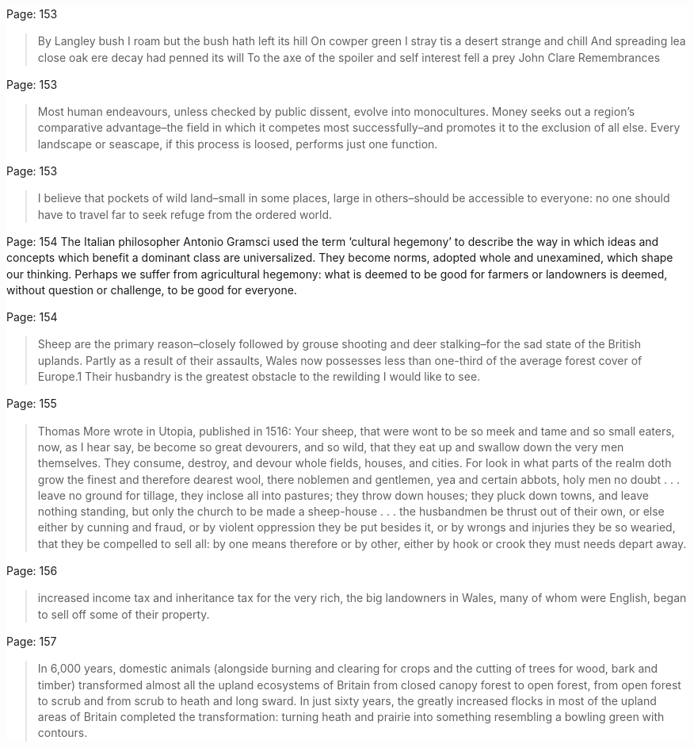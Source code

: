 
Page: 153
> By Langley bush I roam but the bush hath left its hill On cowper green I stray tis a desert strange and chill And spreading lea close oak ere decay had penned its will To the axe of the spoiler and self interest fell a prey John Clare Remembrances
                

Page: 153
> Most human endeavours, unless checked by public dissent, evolve into monocultures. Money seeks out a region’s comparative advantage–the field in which it competes most successfully–and promotes it to the exclusion of all else. Every landscape or seascape, if this process is loosed, performs just one function.
                

Page: 153
> I believe that pockets of wild land–small in some places, large in others–should be accessible to everyone: no one should have to travel far to seek refuge from the ordered world.
                

Page: 154
The Italian philosopher Antonio Gramsci used the term ‘cultural hegemony’ to describe the way in which ideas and concepts which benefit a dominant class are universalized. They become norms, adopted whole and unexamined, which shape our thinking. Perhaps we suffer from agricultural hegemony: what is deemed to be good for farmers or landowners is deemed, without question or challenge, to be good for everyone.
                

Page: 154
> Sheep are the primary reason–closely followed by grouse shooting and deer stalking–for the sad state of the British uplands. Partly as a result of their assaults, Wales now possesses less than one-third of the average forest cover of Europe.1 Their husbandry is the greatest obstacle to the rewilding I would like to see.
                

Page: 155
> Thomas More wrote in Utopia, published in 1516: Your sheep, that were wont to be so meek and tame and so small eaters, now, as I hear say, be become so great devourers, and so wild, that they eat up and swallow down the very men themselves. They consume, destroy, and devour whole fields, houses, and cities. For look in what parts of the realm doth grow the finest and therefore dearest wool, there noblemen and gentlemen, yea and certain abbots, holy men no doubt . . . leave no ground for tillage, they inclose all into pastures; they throw down houses; they pluck down towns, and leave nothing standing, but only the church to be made a sheep-house . . . the husbandmen be thrust out of their own, or else either by cunning and fraud, or by violent oppression they be put besides it, or by wrongs and injuries they be so wearied, that they be compelled to sell all: by one means therefore or by other, either by hook or crook they must needs depart away.
                

Page: 156
> increased income tax and inheritance tax for the very rich, the big landowners in Wales, many of whom were English, began to sell off some of their property.
                

Page: 157
> In 6,000 years, domestic animals (alongside burning and clearing for crops and the cutting of trees for wood, bark and timber) transformed almost all the upland ecosystems of Britain from closed canopy forest to open forest, from open forest to scrub and from scrub to heath and long sward. In just sixty years, the greatly increased flocks in most of the upland areas of Britain completed the transformation: turning heath and prairie into something resembling a bowling green with contours.
                
